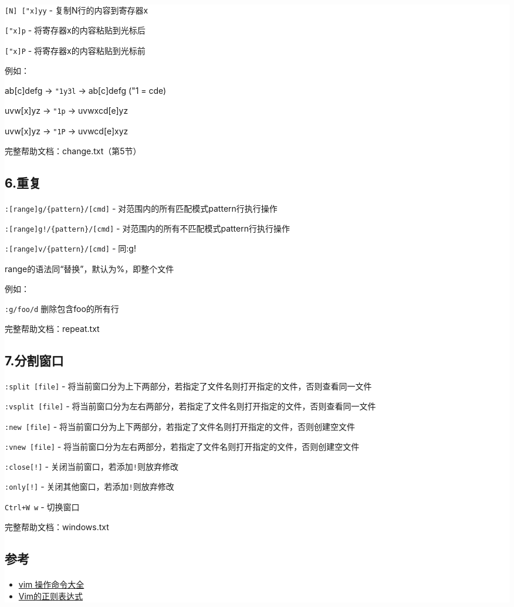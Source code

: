 `[N] ["x]yy` - 复制N行的内容到寄存器x

`["x]p` - 将寄存器x的内容粘贴到光标后

`["x]P` - 将寄存器x的内容粘贴到光标前

例如：

ab[c]defg -> `"1y3l` -> ab[c]defg  ("1 = cde)

uvw[x]yz -> `"1p` -> uvwxcd[e]yz

uvw[x]yz -> `"1P` -> uvwcd[e]xyz

完整帮助文档：change.txt（第5节）

## 6.重复
`:[range]g/{pattern}/[cmd]` - 对范围内的所有匹配模式pattern行执行操作

`:[range]g!/{pattern}/[cmd]` - 对范围内的所有不匹配模式pattern行执行操作

`:[range]v/{pattern}/[cmd]` - 同:g!

range的语法同“替换”，默认为%，即整个文件

例如：

`:g/foo/d`  删除包含foo的所有行

完整帮助文档：repeat.txt

## 7.分割窗口
`:split [file]` - 将当前窗口分为上下两部分，若指定了文件名则打开指定的文件，否则查看同一文件

`:vsplit [file]` - 将当前窗口分为左右两部分，若指定了文件名则打开指定的文件，否则查看同一文件

`:new [file]` - 将当前窗口分为上下两部分，若指定了文件名则打开指定的文件，否则创建空文件

`:vnew [file]` - 将当前窗口分为左右两部分，若指定了文件名则打开指定的文件，否则创建空文件

`:close[!]` - 关闭当前窗口，若添加`!`则放弃修改

`:only[!]` - 关闭其他窗口，若添加`!`则放弃修改

`Ctrl+W w` - 切换窗口

完整帮助文档：windows.txt

## 参考
* [vim 操作命令大全](https://blog.csdn.net/weixin_37657720/article/details/80645991)
* [Vim的正则表达式](https://www.jianshu.com/p/3abd6fbc3322)
